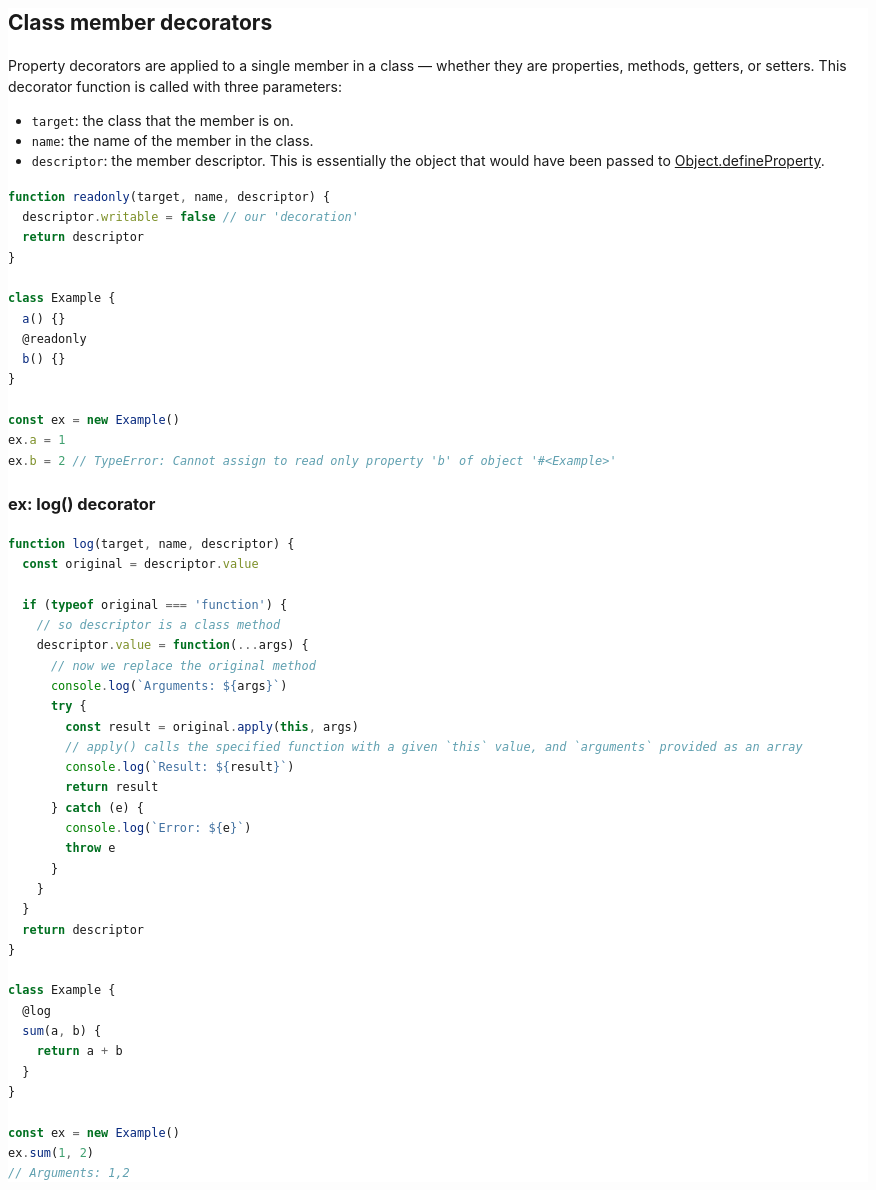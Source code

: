 
## Class member decorators

Property decorators are applied to a single member in a class —  whether they are properties, methods, getters, or setters. This decorator function is called with three parameters:

- `target`: the class that the member is on.
- `name`: the name of the member in the class.
- `descriptor`: the member descriptor. This is essentially the object that would have been passed to [Object.defineProperty](https://developer.mozilla.org/en-US/docs/Web/JavaScript/Reference/Global_Objects/Object/defineProperty).

```js
function readonly(target, name, descriptor) {
  descriptor.writable = false // our 'decoration'
  return descriptor
}

class Example {
  a() {}
  @readonly
  b() {}
}

const ex = new Example()
ex.a = 1
ex.b = 2 // TypeError: Cannot assign to read only property 'b' of object '#<Example>'
```

### ex: log() decorator

```javascript
function log(target, name, descriptor) {
  const original = descriptor.value
  
  if (typeof original === 'function') {
    // so descriptor is a class method
    descriptor.value = function(...args) {
      // now we replace the original method
      console.log(`Arguments: ${args}`)
      try {
        const result = original.apply(this, args)
        // apply() calls the specified function with a given `this` value, and `arguments` provided as an array
        console.log(`Result: ${result}`)
        return result
      } catch (e) {
        console.log(`Error: ${e}`)
        throw e
      }
    }
  }
  return descriptor
}

class Example {
  @log
  sum(a, b) {
    return a + b
  }
}

const ex = new Example()
ex.sum(1, 2)
// Arguments: 1,2
```
